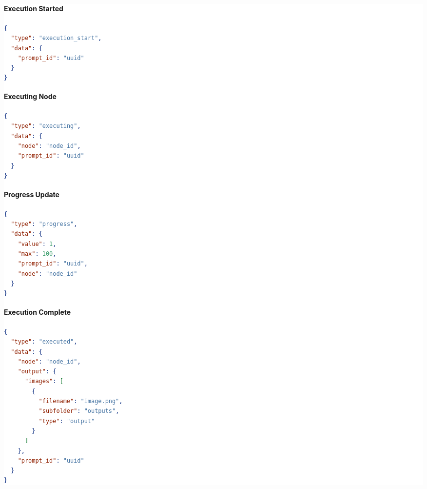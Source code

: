 #### Execution Started
```json
{
  "type": "execution_start",
  "data": {
    "prompt_id": "uuid"
  }
}
```

#### Executing Node
```json
{
  "type": "executing",
  "data": {
    "node": "node_id",
    "prompt_id": "uuid"
  }
}
```

#### Progress Update
```json
{
  "type": "progress",
  "data": {
    "value": 1,
    "max": 100,
    "prompt_id": "uuid",
    "node": "node_id"
  }
}
```

#### Execution Complete
```json
{
  "type": "executed",
  "data": {
    "node": "node_id",
    "output": {
      "images": [
        {
          "filename": "image.png",
          "subfolder": "outputs",
          "type": "output"
        }
      ]
    },
    "prompt_id": "uuid"
  }
}
```
